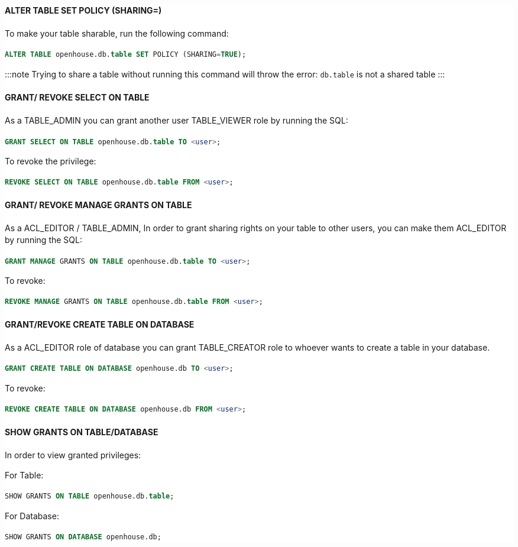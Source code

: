 #### ALTER TABLE SET POLICY (SHARING=)
To make your table sharable, run the following command:
```sql
ALTER TABLE openhouse.db.table SET POLICY (SHARING=TRUE);
```
:::note
Trying to share a table without running this command will throw the error: `db.table` is not a shared table 
:::

#### GRANT/ REVOKE SELECT ON TABLE
As a TABLE_ADMIN you can grant another user TABLE_VIEWER role by running the SQL:
```sql
GRANT SELECT ON TABLE openhouse.db.table TO <user>;
```

To revoke the privilege:
```sql
REVOKE SELECT ON TABLE openhouse.db.table FROM <user>;
```

#### GRANT/ REVOKE MANAGE GRANTS ON TABLE 
As a ACL_EDITOR / TABLE_ADMIN, In order to grant sharing rights on your table to other users, you can make them ACL_EDITOR by running the SQL:
```sql 
GRANT MANAGE GRANTS ON TABLE openhouse.db.table TO <user>;
```

To revoke:
```sql
REVOKE MANAGE GRANTS ON TABLE openhouse.db.table FROM <user>;
```

#### GRANT/REVOKE CREATE TABLE ON DATABASE
As a ACL_EDITOR role of database you can grant TABLE_CREATOR role to whoever wants to create a table in your database.

```sql
GRANT CREATE TABLE ON DATABASE openhouse.db TO <user>;
```

To revoke:
```sql
REVOKE CREATE TABLE ON DATABASE openhouse.db FROM <user>;
```

#### SHOW GRANTS ON TABLE/DATABASE
In order to view granted privileges:

For Table:
```sql
SHOW GRANTS ON TABLE openhouse.db.table;
```

For Database:
```sql
SHOW GRANTS ON DATABASE openhouse.db;
```

